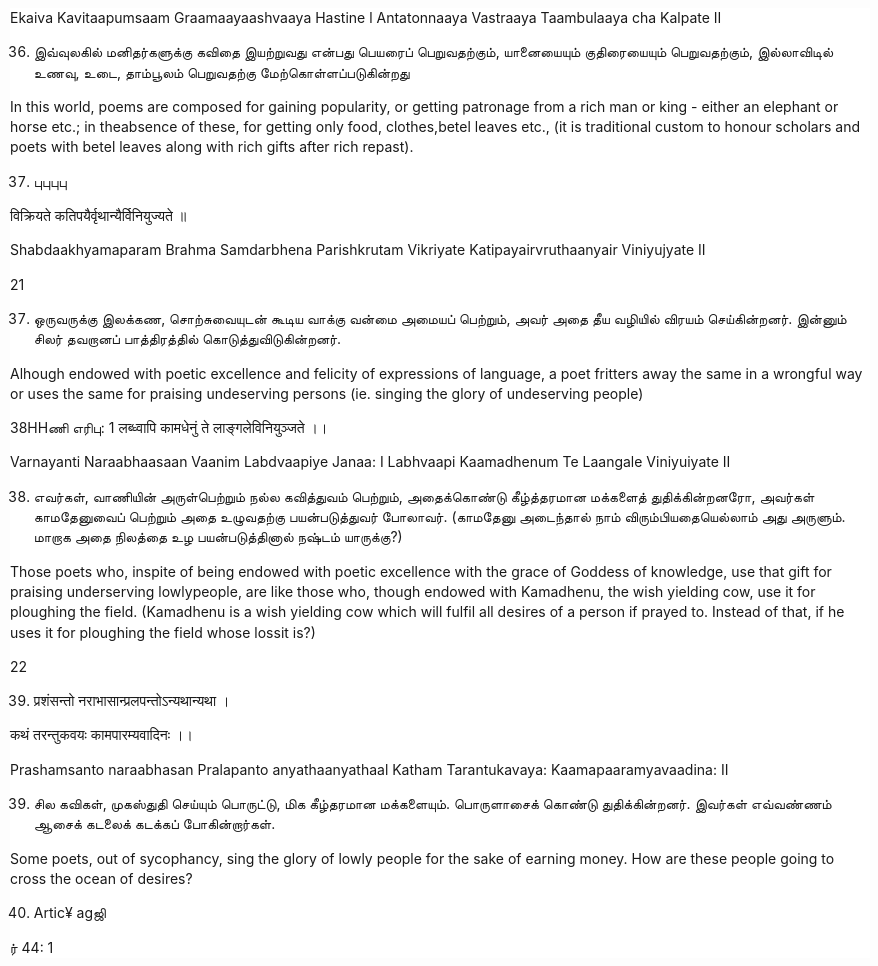 Ekaiva Kavitaapumsaam Graamaayaashvaaya Hastine l Antatonnaaya Vastraaya Taambulaaya cha Kalpate II

36. இவ்வுலகில் மனிதர்களுக்கு கவிதை இயற்றுவது என்பது பெயரைப் பெறுவதற்கும், யானையையும் குதிரையையும் பெறுவதற்கும், இல்லாவிடில் உணவு, உடை, தாம்பூலம் பெறுவதற்கு மேற்கொள்ளப்படுகின்றது

In this world, poems are composed for gaining popularity, or getting patronage from a rich man or king - either an elephant or horse etc.; in theabsence of these, for getting only food, clothes,betel leaves etc., (it is traditional custom to honour scholars and poets with betel leaves along with rich gifts after rich repast).

37. புபுபுபு

विक्रियते कतिपयैर्वृथान्यैर्विनियुज्यते ॥

Shabdaakhyamaparam Brahma Samdarbhena Parishkrutam Vikriyate Katipayairvruthaanyair Viniyujyate II



21

37. ஒருவருக்கு இலக்கண, சொற்சுவையுடன் கூடிய வாக்கு வன்மை அமையப் பெற்றும், அவர் அதை தீய வழியில் விரயம் செய்கின்றனர். இன்னும் சிலர் தவறானப் பாத்திரத்தில் கொடுத்துவிடுகின்றனர்.

Alhough endowed with poetic excellence and felicity of expressions of language, a poet fritters away the same in a wrongful way or uses the same for praising undeserving persons (ie. singing the glory of undeserving people)

38HHணி எரிபு: 1 लब्ध्वापि कामधेनुं ते लाङ्गलेविनियुञ्जते ।।

Varnayanti Naraabhaasaan Vaanim Labdvaapiye Janaa: I Labhvaapi Kaamadhenum Te Laangale Viniyuiyate II

38. எவர்கள், வாணியின் அருள்பெற்றும் நல்ல கவித்துவம் பெற்றும், அதைக்கொண்டு கீழ்த்தரமான மக்களைத் துதிக்கின்றனரோ, அவர்கள் காமதேனுவைப் பெற்றும் அதை உழுவதற்கு பயன்படுத்துவர் போலாவர். (காமதேனு அடைந்தால் நாம் விரும்பியதையெல்லாம் அது அருளும். மாறாக அதை நிலத்தை உழ பயன்படுத்தினால் நஷ்டம் யாருக்கு?)

Those poets who, inspite of being endowed with poetic excellence with the grace of Goddess of knowledge, use that gift for praising underserving lowlypeople, are like those who, though endowed with Kamadhenu, the wish yielding cow, use it for ploughing the field. (Kamadhenu is a wish yielding cow which will fulfil all desires of a person if prayed to. Instead of that, if he uses it for ploughing the field whose lossit is?)



22

39. प्रशंसन्तो नराभासान्प्रलपन्तोऽन्यथान्यथा ।

कथं तरन्तुकवयः कामपारम्यवादिनः ।।

Prashamsanto naraabhasan Pralapanto anyathaanyathaal Katham Tarantukavaya: Kaamapaaramyavaadina: II

39. சில கவிகள், முகஸ்துதி செய்யும் பொருட்டு, மிக கீழ்தரமான மக்களையும். பொருளாசைக் கொண்டு துதிக்கின்றனர். இவர்கள் எவ்வண்ணம் ஆசைக் கடலைக் கடக்கப் போகின்றார்கள்.

Some poets, out of sycophancy, sing the glory of lowly people for the sake of earning money. How are these people going to cross the ocean of desires?

40. Artic¥ agஜி

ர் 44: 1
